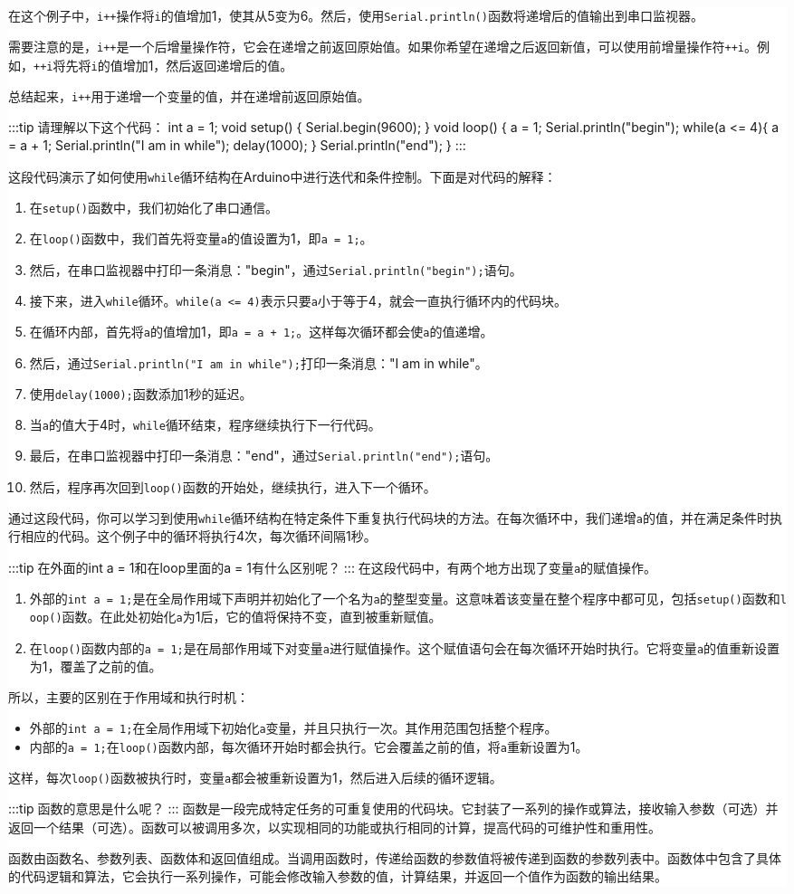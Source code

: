 在这个例子中，`i++`操作将`i`的值增加1，使其从5变为6。然后，使用`Serial.println()`函数将递增后的值输出到串口监视器。

需要注意的是，`i++`是一个后增量操作符，它会在递增之前返回原始值。如果你希望在递增之后返回新值，可以使用前增量操作符`++i`。例如，`++i`将先将`i`的值增加1，然后返回递增后的值。

总结起来，`i++`用于递增一个变量的值，并在递增前返回原始值。

:::tip
请理解以下这个代码： int a = 1; void setup() { Serial.begin(9600); } void loop() { a = 1; Serial.println("begin"); while(a <= 4){ a = a + 1; Serial.println("I am in while"); delay(1000); } Serial.println("end"); }
:::

这段代码演示了如何使用`while`循环结构在Arduino中进行迭代和条件控制。下面是对代码的解释：

1.  在`setup()`函数中，我们初始化了串口通信。

2.  在`loop()`函数中，我们首先将变量`a`的值设置为1，即`a = 1;`。

3.  然后，在串口监视器中打印一条消息："begin"，通过`Serial.println("begin");`语句。

4.  接下来，进入`while`循环。`while(a <= 4)`表示只要`a`小于等于4，就会一直执行循环内的代码块。

5.  在循环内部，首先将`a`的值增加1，即`a = a + 1;`。这样每次循环都会使`a`的值递增。

6.  然后，通过`Serial.println("I am in while");`打印一条消息："I am in while"。

7.  使用`delay(1000);`函数添加1秒的延迟。

8.  当`a`的值大于4时，`while`循环结束，程序继续执行下一行代码。

9.  最后，在串口监视器中打印一条消息："end"，通过`Serial.println("end");`语句。

10.  然后，程序再次回到`loop()`函数的开始处，继续执行，进入下一个循环。


通过这段代码，你可以学习到使用`while`循环结构在特定条件下重复执行代码块的方法。在每次循环中，我们递增`a`的值，并在满足条件时执行相应的代码。这个例子中的循环将执行4次，每次循环间隔1秒。

:::tip
在外面的int a = 1和在loop里面的a = 1有什么区别呢？
:::
在这段代码中，有两个地方出现了变量`a`的赋值操作。

1.  外部的`int a = 1;`是在全局作用域下声明并初始化了一个名为`a`的整型变量。这意味着该变量在整个程序中都可见，包括`setup()`函数和`loop()`函数。在此处初始化`a`为1后，它的值将保持不变，直到被重新赋值。

2.  在`loop()`函数内部的`a = 1;`是在局部作用域下对变量`a`进行赋值操作。这个赋值语句会在每次循环开始时执行。它将变量`a`的值重新设置为1，覆盖了之前的值。


所以，主要的区别在于作用域和执行时机：

*   外部的`int a = 1;`在全局作用域下初始化`a`变量，并且只执行一次。其作用范围包括整个程序。
*   内部的`a = 1;`在`loop()`函数内部，每次循环开始时都会执行。它会覆盖之前的值，将`a`重新设置为1。

这样，每次`loop()`函数被执行时，变量`a`都会被重新设置为1，然后进入后续的循环逻辑。

:::tip
函数的意思是什么呢？
:::
函数是一段完成特定任务的可重复使用的代码块。它封装了一系列的操作或算法，接收输入参数（可选）并返回一个结果（可选）。函数可以被调用多次，以实现相同的功能或执行相同的计算，提高代码的可维护性和重用性。

函数由函数名、参数列表、函数体和返回值组成。当调用函数时，传递给函数的参数值将被传递到函数的参数列表中。函数体中包含了具体的代码逻辑和算法，它会执行一系列操作，可能会修改输入参数的值，计算结果，并返回一个值作为函数的输出结果。
